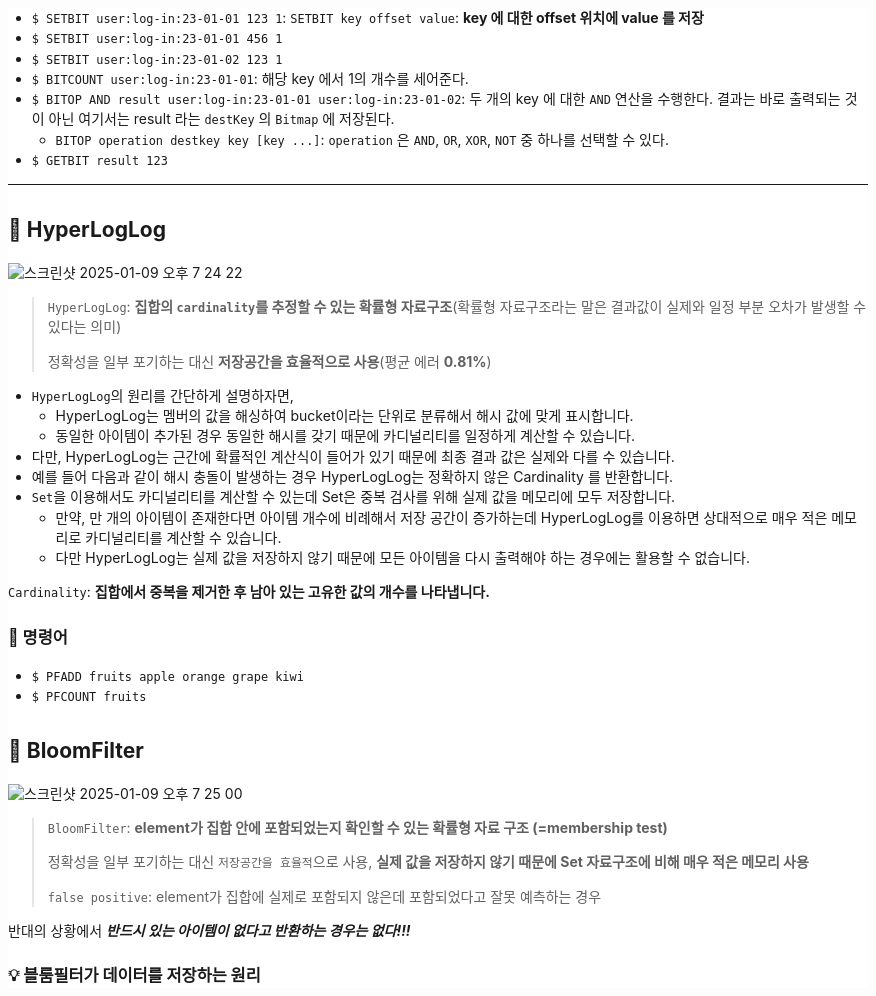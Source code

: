 - `$ SETBIT user:log-in:23-01-01 123 1`: `SETBIT key offset value`: **key 에 대한 offset 위치에 value 를 저장**
- `$ SETBIT user:log-in:23-01-01 456 1` 
- `$ SETBIT user:log-in:23-01-02 123 1`
- `$ BITCOUNT user:log-in:23-01-01`: 해당 key 에서 1의 개수를 세어준다.
- `$ BITOP AND result user:log-in:23-01-01 user:log-in:23-01-02`: 두 개의 key 에 대한 `AND` 연산을 수행한다. 결과는 바로 출력되는 것이 아닌 여기서는 result 라는 `destKey` 의 `Bitmap` 에 저장된다.
  - `BITOP operation destkey key [key ...]`: `operation` 은 `AND`, `OR`, `XOR`, `NOT` 중 하나를 선택할 수 있다.
- `$ GETBIT result 123`

---

## 📌 **HyperLogLog**

<img width="500" alt="스크린샷 2025-01-09 오후 7 24 22" src="https://github.com/user-attachments/assets/18cf7442-1406-4480-8fd2-92aeefaac96a" />

> `HyperLogLog`: **집합의 `cardinality`를 추정할 수 있는 확률형 자료구조**(확률형 자료구조라는 말은 결과값이 실제와 일정 부분 오차가 발생할 수 있다는 의미)
> 
> 정확성을 일부 포기하는 대신 **저장공간을 효율적으로 사용**(평균 에러 **0.81%**)

- `HyperLogLog`의 원리를 간단하게 설명하자면,
  - HyperLogLog는 멤버의 값을 해싱하여 bucket이라는 단위로 분류해서 해시 값에 맞게 표시합니다.
  - 동일한 아이템이 추가된 경우 동일한 해시를 갖기 때문에 카디널리티를 일정하게 계산할 수 있습니다. 
- 다만, HyperLogLog는 근간에 확률적인 계산식이 들어가 있기 때문에 최종 결과 값은 실제와 다를 수 있습니다.
- 예를 들어 다음과 같이 해시 충돌이 발생하는 경우 HyperLogLog는 정확하지 않은 Cardinality 를 반환합니다.
- `Set`을 이용해서도 카디널리티를 계산할 수 있는데 Set은 중복 검사를 위해 실제 값을 메모리에 모두 저장합니다. 
  - 만약, 만 개의 아이템이 존재한다면 아이템 개수에 비례해서 저장 공간이 증가하는데 HyperLogLog를 이용하면 상대적으로 매우 적은 메모리로 카디널리티를 계산할 수 있습니다. 
  - 다만 HyperLogLog는 실제 값을 저장하지 않기 때문에 모든 아이템을 다시 출력해야 하는 경우에는 활용할 수 없습니다.

`Cardinality`: **집합에서 중복을 제거한 후 남아 있는 고유한 값의 개수를 나타냅니다.**

### 📝 명령어

- `$ PFADD fruits apple orange grape kiwi` 
- `$ PFCOUNT fruits`


## 📌 **BloomFilter**

<img width="500" alt="스크린샷 2025-01-09 오후 7 25 00" src="https://github.com/user-attachments/assets/bd5670a9-0e92-4951-a66d-7b9346de0449" />

> `BloomFilter`: **element가 집합 안에 포함되었는지 확인할 수 있는 확률형 자료 구조 (=membership test)**
> 
> 정확성을 일부 포기하는 대신 `저장공간을 효율적`으로 사용, **실제 값을 저장하지 않기 때문에 Set 자료구조에 비해 매우 적은 메모리 사용**
> 
> `false positive`: element가 집합에 실제로 포함되지 않은데 포함되었다고 잘못 예측하는 경우

반대의 상황에서 ***반드시 있는 아이템이 없다고 반환하는 경우는 없다!!!***

### 💡 블룸필터가 데이터를 저장하는 원리
